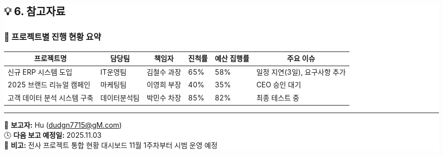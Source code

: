 
## 💡 6. 참고자료

### 🔹 프로젝트별 진행 현황 요약

| 프로젝트명 | 담당팀 | 책임자 | 진척률 | 예산 집행률 | 주요 이슈 |
|-------------|---------|---------|---------|---------------|-------------|
| 신규 ERP 시스템 도입 | IT운영팀 | 김철수 과장 | 65% | 58% | 일정 지연(3일), 요구사항 추가 |
| 2025 브랜드 리뉴얼 캠페인 | 마케팅팀 | 이영희 부장 | 40% | 35% | CEO 승인 대기 |
| 고객 데이터 분석 시스템 구축 | 데이터분석팀 | 박민수 차장 | 85% | 82% | 최종 테스트 중 |

---

📧 **보고자:** Hu (dudgn7715@gM.com)  
🕓 **다음 보고 예정일:** 2025.11.03  
📍 **비고:** 전사 프로젝트 통합 현황 대시보드 11월 1주차부터 시범 운영 예정
